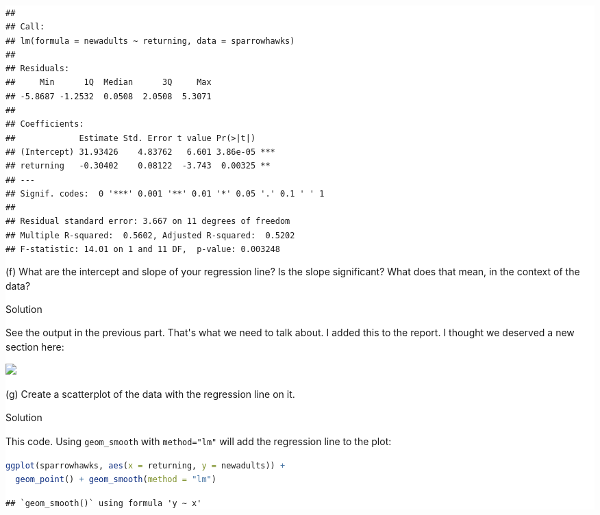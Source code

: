 ```
## 
## Call:
## lm(formula = newadults ~ returning, data = sparrowhawks)
## 
## Residuals:
##     Min      1Q  Median      3Q     Max 
## -5.8687 -1.2532  0.0508  2.0508  5.3071 
## 
## Coefficients:
##             Estimate Std. Error t value Pr(>|t|)    
## (Intercept) 31.93426    4.83762   6.601 3.86e-05 ***
## returning   -0.30402    0.08122  -3.743  0.00325 ** 
## ---
## Signif. codes:  0 '***' 0.001 '**' 0.01 '*' 0.05 '.' 0.1 ' ' 1
## 
## Residual standard error: 3.667 on 11 degrees of freedom
## Multiple R-squared:  0.5602,	Adjusted R-squared:  0.5202 
## F-statistic: 14.01 on 1 and 11 DF,  p-value: 0.003248
```

 



(f) What are the intercept and slope of your regression line? Is
the slope significant? What does that mean, in the context of the data?


Solution


See the output in the previous part. That's what we need to talk about.
I added this to the report. I thought we deserved a new section here:

![](sh6.png)
 



(g) Create a scatterplot of the data with the regression line on it.


Solution


This code. Using `geom_smooth` with 
`method="lm"`
will add the regression line to the plot:


```r
ggplot(sparrowhawks, aes(x = returning, y = newadults)) +
  geom_point() + geom_smooth(method = "lm")
```

```
## `geom_smooth()` using formula 'y ~ x'
```
